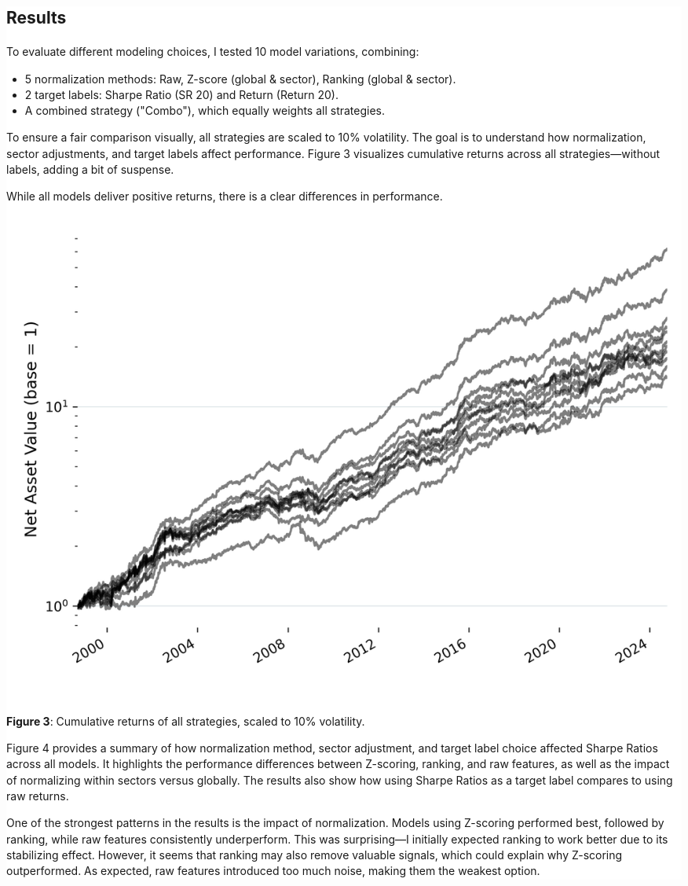 ## Results  
To evaluate different modeling choices, I tested 10 model variations, combining:  
- 5 normalization methods: Raw, Z-score (global & sector), Ranking (global & sector).  
- 2 target labels: Sharpe Ratio (SR 20) and Return (Return 20).  
- A combined strategy ("Combo"), which equally weights all strategies.  

To ensure a fair comparison visually, all strategies are scaled to 10% volatility. The goal is to understand how normalization, sector adjustments, and target labels affect performance. Figure 3 visualizes cumulative returns across all strategies—without labels, adding a bit of suspense.  

While all models deliver positive returns, there is a clear differences in performance.  

![Figure 3](/assets/ridge/all_lines.png)  

**Figure 3**: Cumulative returns of all strategies, scaled to 10% volatility.  

Figure 4 provides a summary of how normalization method, sector adjustment, and target label choice affected Sharpe Ratios across all models. It highlights the performance differences between Z-scoring, ranking, and raw features, as well as the impact of normalizing within sectors versus globally. The results also show how using Sharpe Ratios as a target label compares to using raw returns.  

One of the strongest patterns in the results is the impact of normalization. Models using Z-scoring performed best, followed by ranking, while raw features consistently underperform. This was surprising—I initially expected ranking to work better due to its stabilizing effect. However, it seems that ranking may also remove valuable signals, which could explain why Z-scoring outperformed. As expected, raw features introduced too much noise, making them the weakest option.  
